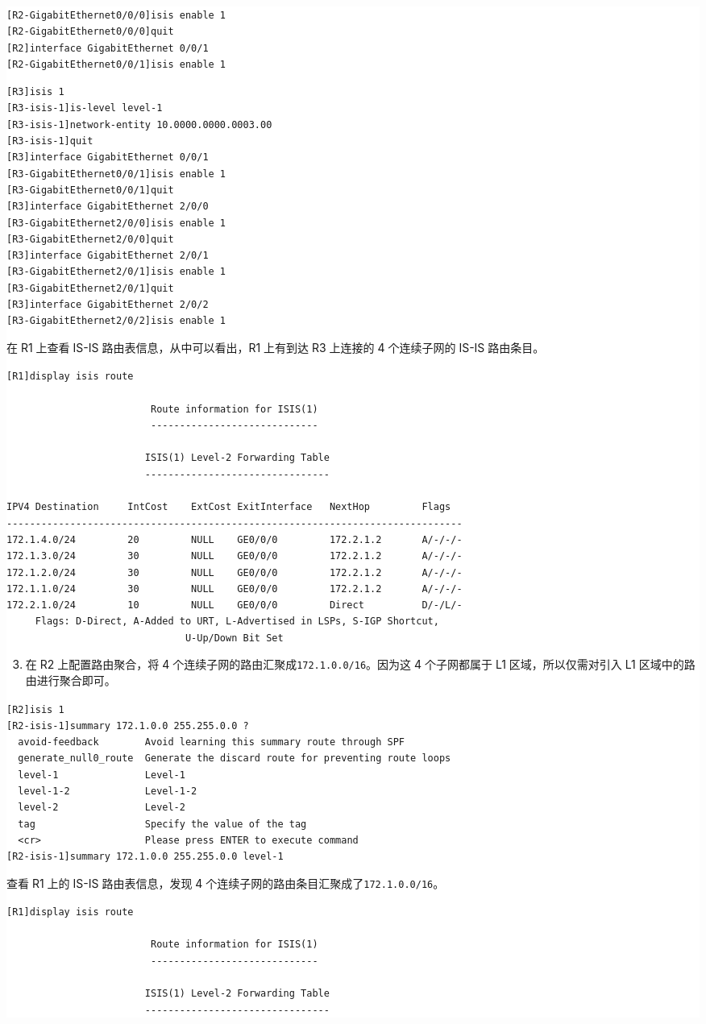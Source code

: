```shell
[R2-GigabitEthernet0/0/0]isis enable 1
[R2-GigabitEthernet0/0/0]quit
[R2]interface GigabitEthernet 0/0/1
[R2-GigabitEthernet0/0/1]isis enable 1
```
```shell
[R3]isis 1
[R3-isis-1]is-level level-1
[R3-isis-1]network-entity 10.0000.0000.0003.00
[R3-isis-1]quit
[R3]interface GigabitEthernet 0/0/1
[R3-GigabitEthernet0/0/1]isis enable 1
[R3-GigabitEthernet0/0/1]quit
[R3]interface GigabitEthernet 2/0/0
[R3-GigabitEthernet2/0/0]isis enable 1
[R3-GigabitEthernet2/0/0]quit
[R3]interface GigabitEthernet 2/0/1
[R3-GigabitEthernet2/0/1]isis enable 1
[R3-GigabitEthernet2/0/1]quit
[R3]interface GigabitEthernet 2/0/2
[R3-GigabitEthernet2/0/2]isis enable 1
```
在 R1 上查看 IS-IS 路由表信息，从中可以看出，R1 上有到达 R3 上连接的 4 个连续子网的 IS-IS 路由条目。
```shell
[R1]display isis route 

                         Route information for ISIS(1)
                         -----------------------------

                        ISIS(1) Level-2 Forwarding Table
                        --------------------------------

IPV4 Destination     IntCost    ExtCost ExitInterface   NextHop         Flags
-------------------------------------------------------------------------------
172.1.4.0/24         20         NULL    GE0/0/0         172.2.1.2       A/-/-/-
172.1.3.0/24         30         NULL    GE0/0/0         172.2.1.2       A/-/-/-
172.1.2.0/24         30         NULL    GE0/0/0         172.2.1.2       A/-/-/-
172.1.1.0/24         30         NULL    GE0/0/0         172.2.1.2       A/-/-/-
172.2.1.0/24         10         NULL    GE0/0/0         Direct          D/-/L/-
     Flags: D-Direct, A-Added to URT, L-Advertised in LSPs, S-IGP Shortcut,
                               U-Up/Down Bit Set
```
3. 在 R2 上配置路由聚合，将 4 个连续子网的路由汇聚成`172.1.0.0/16`。因为这 4 个子网都属于 L1 区域，所以仅需对引入 L1 区域中的路由进行聚合即可。
```shell
[R2]isis 1
[R2-isis-1]summary 172.1.0.0 255.255.0.0 ?
  avoid-feedback        Avoid learning this summary route through SPF
  generate_null0_route  Generate the discard route for preventing route loops
  level-1               Level-1
  level-1-2             Level-1-2
  level-2               Level-2
  tag                   Specify the value of the tag
  <cr>                  Please press ENTER to execute command 
[R2-isis-1]summary 172.1.0.0 255.255.0.0 level-1 
```
查看 R1 上的 IS-IS 路由表信息，发现 4 个连续子网的路由条目汇聚成了`172.1.0.0/16`。
```shell
[R1]display isis route 

                         Route information for ISIS(1)
                         -----------------------------

                        ISIS(1) Level-2 Forwarding Table
                        --------------------------------
```